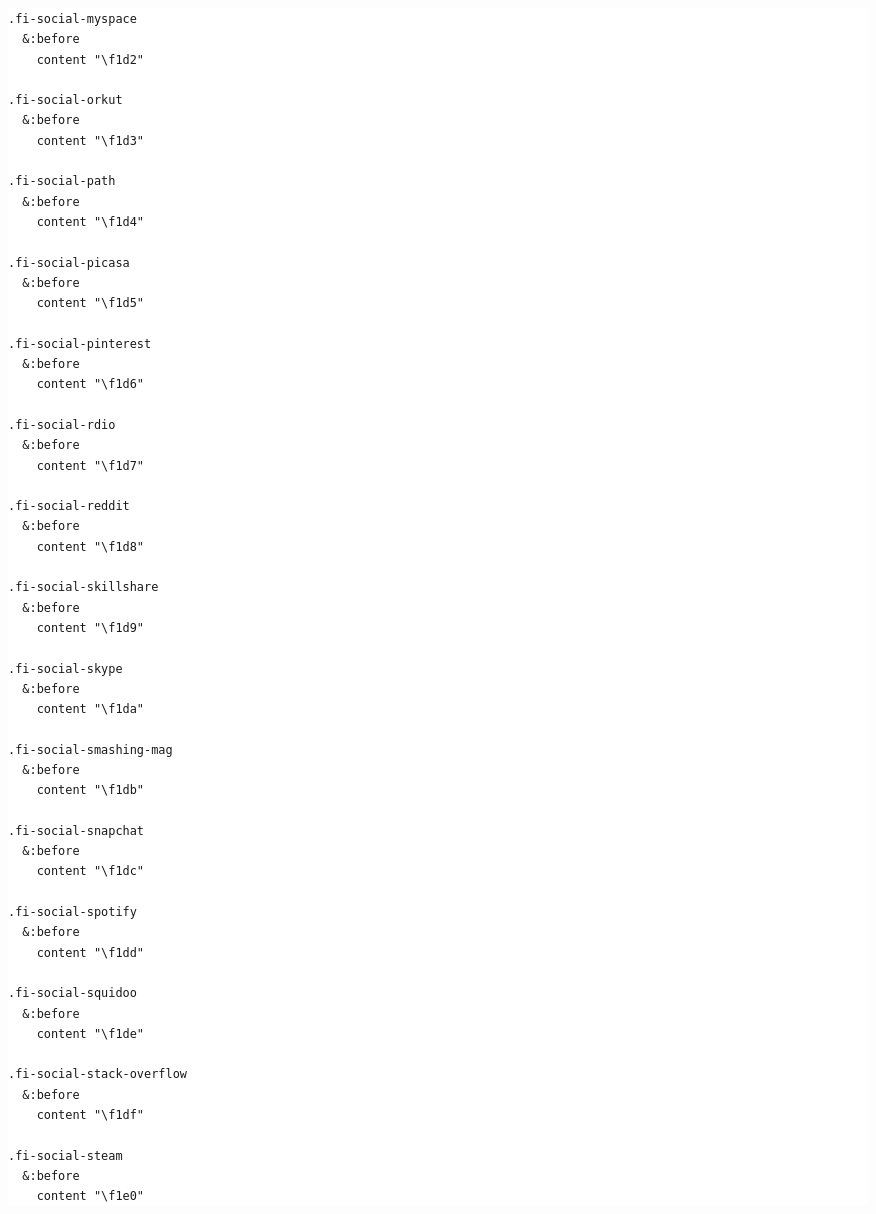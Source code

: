     .fi-social-myspace
      &:before
        content "\f1d2"

    .fi-social-orkut
      &:before
        content "\f1d3"

    .fi-social-path
      &:before
        content "\f1d4"

    .fi-social-picasa
      &:before
        content "\f1d5"

    .fi-social-pinterest
      &:before
        content "\f1d6"

    .fi-social-rdio
      &:before
        content "\f1d7"

    .fi-social-reddit
      &:before
        content "\f1d8"

    .fi-social-skillshare
      &:before
        content "\f1d9"

    .fi-social-skype
      &:before
        content "\f1da"

    .fi-social-smashing-mag
      &:before
        content "\f1db"

    .fi-social-snapchat
      &:before
        content "\f1dc"

    .fi-social-spotify
      &:before
        content "\f1dd"

    .fi-social-squidoo
      &:before
        content "\f1de"

    .fi-social-stack-overflow
      &:before
        content "\f1df"

    .fi-social-steam
      &:before
        content "\f1e0"
